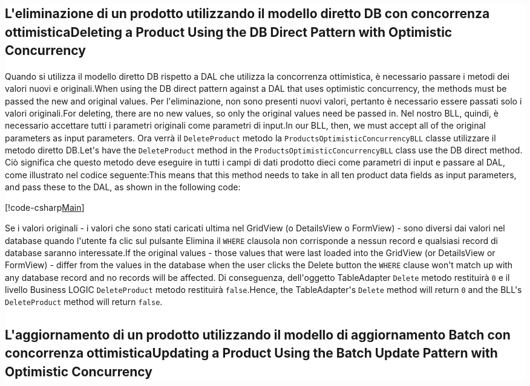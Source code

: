 ## <a name="deleting-a-product-using-the-db-direct-pattern-with-optimistic-concurrency"></a><span data-ttu-id="85d6e-227">L'eliminazione di un prodotto utilizzando il modello diretto DB con concorrenza ottimistica</span><span class="sxs-lookup"><span data-stu-id="85d6e-227">Deleting a Product Using the DB Direct Pattern with Optimistic Concurrency</span></span>

<span data-ttu-id="85d6e-228">Quando si utilizza il modello diretto DB rispetto a DAL che utilizza la concorrenza ottimistica, è necessario passare i metodi dei valori nuovi e originali.</span><span class="sxs-lookup"><span data-stu-id="85d6e-228">When using the DB direct pattern against a DAL that uses optimistic concurrency, the methods must be passed the new and original values.</span></span> <span data-ttu-id="85d6e-229">Per l'eliminazione, non sono presenti nuovi valori, pertanto è necessario essere passati solo i valori originali.</span><span class="sxs-lookup"><span data-stu-id="85d6e-229">For deleting, there are no new values, so only the original values need be passed in.</span></span> <span data-ttu-id="85d6e-230">Nel nostro BLL, quindi, è necessario accettare tutti i parametri originali come parametri di input.</span><span class="sxs-lookup"><span data-stu-id="85d6e-230">In our BLL, then, we must accept all of the original parameters as input parameters.</span></span> <span data-ttu-id="85d6e-231">Ora verrà il `DeleteProduct` metodo la `ProductsOptimisticConcurrencyBLL` classe utilizzare il metodo diretto DB.</span><span class="sxs-lookup"><span data-stu-id="85d6e-231">Let's have the `DeleteProduct` method in the `ProductsOptimisticConcurrencyBLL` class use the DB direct method.</span></span> <span data-ttu-id="85d6e-232">Ciò significa che questo metodo deve eseguire in tutti i campi di dati prodotto dieci come parametri di input e passare al DAL, come illustrato nel codice seguente:</span><span class="sxs-lookup"><span data-stu-id="85d6e-232">This means that this method needs to take in all ten product data fields as input parameters, and pass these to the DAL, as shown in the following code:</span></span>


[!code-csharp[Main](implementing-optimistic-concurrency-cs/samples/sample6.cs)]

<span data-ttu-id="85d6e-233">Se i valori originali - i valori che sono stati caricati ultima nel GridView (o DetailsView o FormView) - sono diversi dai valori nel database quando l'utente fa clic sul pulsante Elimina il `WHERE` clausola non corrisponde a nessun record e qualsiasi record di database saranno interessate.</span><span class="sxs-lookup"><span data-stu-id="85d6e-233">If the original values - those values that were last loaded into the GridView (or DetailsView or FormView) - differ from the values in the database when the user clicks the Delete button the `WHERE` clause won't match up with any database record and no records will be affected.</span></span> <span data-ttu-id="85d6e-234">Di conseguenza, dell'oggetto TableAdapter `Delete` metodo restituirà `0` e il livello Business LOGIC `DeleteProduct` metodo restituirà `false`.</span><span class="sxs-lookup"><span data-stu-id="85d6e-234">Hence, the TableAdapter's `Delete` method will return `0` and the BLL's `DeleteProduct` method will return `false`.</span></span>

## <a name="updating-a-product-using-the-batch-update-pattern-with-optimistic-concurrency"></a><span data-ttu-id="85d6e-235">L'aggiornamento di un prodotto utilizzando il modello di aggiornamento Batch con concorrenza ottimistica</span><span class="sxs-lookup"><span data-stu-id="85d6e-235">Updating a Product Using the Batch Update Pattern with Optimistic Concurrency</span></span>
